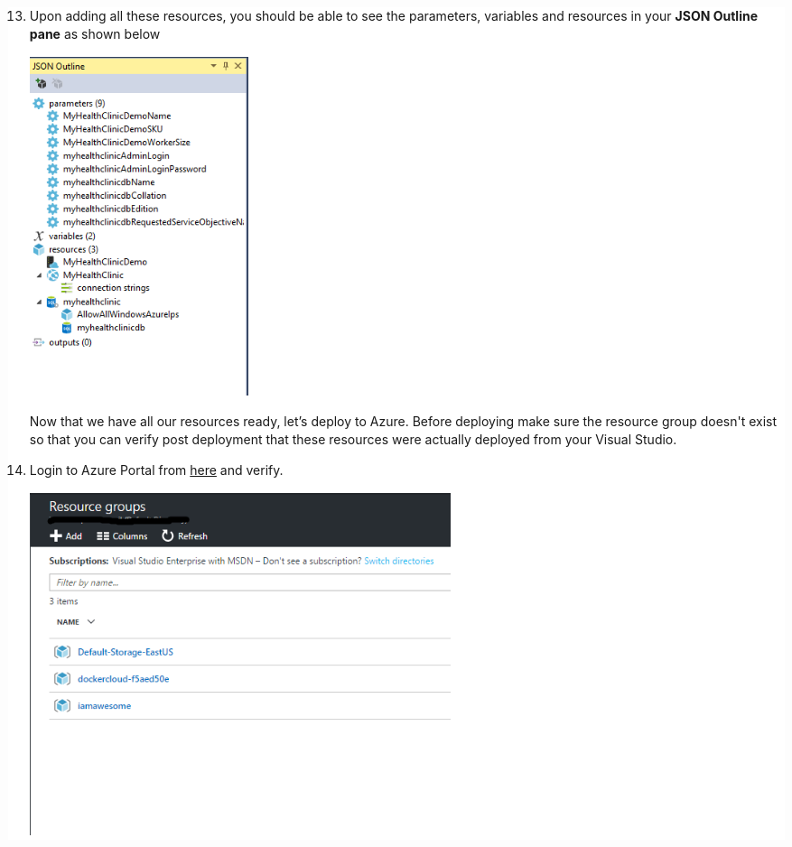 
13. Upon adding all these resources, you should be able to see the parameters, variables and resources in your **JSON Outline pane**  as shown below

    <img src="./media2/image11.png" width="242" height="375" />

      Now that we have all our resources ready, let’s deploy to Azure. Before deploying make sure the resource group doesn't exist so that you can verify post deployment that these resources were actually deployed from your Visual Studio.

14. Login to Azure Portal from [here](https://portal.azure.com) and verify.

    <img src="./media2/image12.png" width="466" height="379" />
